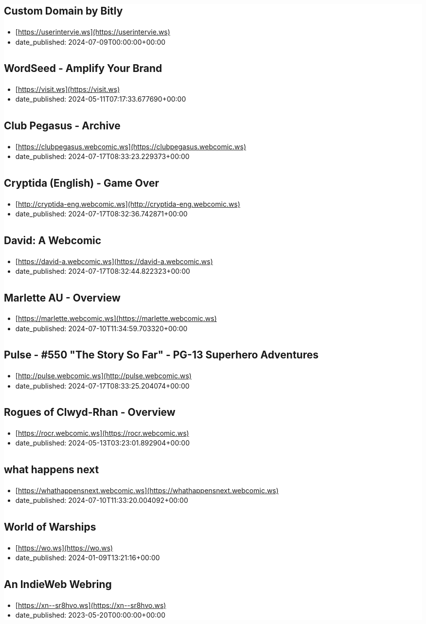  ## Custom Domain by Bitly
 - [https://userintervie.ws](https://userintervie.ws)
 - date_published: 2024-07-09T00:00:00+00:00

 ## WordSeed - Amplify Your Brand
 - [https://visit.ws](https://visit.ws)
 - date_published: 2024-05-11T07:17:33.677690+00:00

 ## Club Pegasus - Archive
 - [https://clubpegasus.webcomic.ws](https://clubpegasus.webcomic.ws)
 - date_published: 2024-07-17T08:33:23.229373+00:00

 ## Cryptida (English) - Game Over
 - [http://cryptida-eng.webcomic.ws](http://cryptida-eng.webcomic.ws)
 - date_published: 2024-07-17T08:32:36.742871+00:00

 ## David: A Webcomic
 - [https://david-a.webcomic.ws](https://david-a.webcomic.ws)
 - date_published: 2024-07-17T08:32:44.822323+00:00

 ## Marlette AU - Overview
 - [https://marlette.webcomic.ws](https://marlette.webcomic.ws)
 - date_published: 2024-07-10T11:34:59.703320+00:00

 ## Pulse - #550 "The Story So Far" - PG-13 Superhero Adventures
 - [http://pulse.webcomic.ws](http://pulse.webcomic.ws)
 - date_published: 2024-07-17T08:33:25.204074+00:00

 ## Rogues of Clwyd-Rhan - Overview
 - [https://rocr.webcomic.ws](https://rocr.webcomic.ws)
 - date_published: 2024-05-13T03:23:01.892904+00:00

 ## what happens next
 - [https://whathappensnext.webcomic.ws](https://whathappensnext.webcomic.ws)
 - date_published: 2024-07-10T11:33:20.004092+00:00

 ## World of Warships
 - [https://wo.ws](https://wo.ws)
 - date_published: 2024-01-09T13:21:16+00:00

 ## An IndieWeb Webring
 - [https://xn--sr8hvo.ws](https://xn--sr8hvo.ws)
 - date_published: 2023-05-20T00:00:00+00:00

